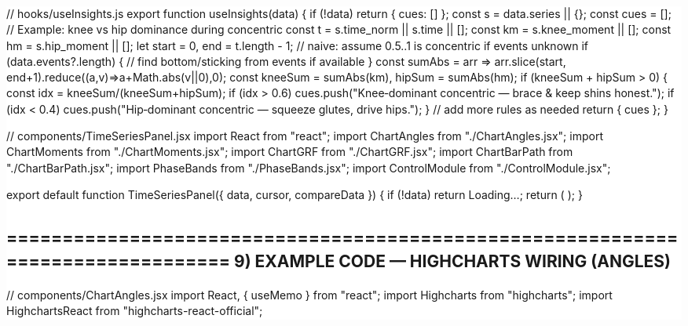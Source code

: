 // hooks/useInsights.js
export function useInsights(data) {
  if (!data) return { cues: [] };
  const s = data.series || {};
  const cues = [];
  // Example: knee vs hip dominance during concentric
  const t = s.time_norm || s.time || [];
  const km = s.knee_moment || [];
  const hm = s.hip_moment || [];
  let start = 0, end = t.length - 1;
  // naive: assume 0.5..1 is concentric if events unknown
  if (data.events?.length) {
    // find bottom/sticking from events if available
  }
  const sumAbs = arr => arr.slice(start, end+1).reduce((a,v)=>a+Math.abs(v||0),0);
  const kneeSum = sumAbs(km), hipSum = sumAbs(hm);
  if (kneeSum + hipSum > 0) {
    const idx = kneeSum/(kneeSum+hipSum);
    if (idx > 0.6) cues.push("Knee‑dominant concentric — brace & keep shins honest.");
    if (idx < 0.4) cues.push("Hip‑dominant concentric — squeeze glutes, drive hips.");
  }
  // add more rules as needed
  return { cues };
}

// components/TimeSeriesPanel.jsx
import React from "react";
import ChartAngles from "./ChartAngles.jsx";
import ChartMoments from "./ChartMoments.jsx";
import ChartGRF from "./ChartGRF.jsx";
import ChartBarPath from "./ChartBarPath.jsx";
import PhaseBands from "./PhaseBands.jsx";
import ControlModule from "./ControlModule.jsx";

export default function TimeSeriesPanel({ data, cursor, compareData }) {
  if (!data) return <ControlModule title="Charts">Loading…</ControlModule>;
  return (
    <ControlModule title="Charts">
      <PhaseBands events={data.events} />
      <ChartAngles data={data} cursor={cursor} compareData={compareData} />
      <ChartMoments data={data} cursor={cursor} compareData={compareData} />
      <ChartGRF data={data} cursor={cursor} compareData={compareData} />
      <ChartBarPath data={data} cursor={cursor} compareData={compareData} />
    </ControlModule>
  );
}

================================================================================
9) EXAMPLE CODE — HIGHCHARTS WIRING (ANGLES)
--------------------------------------------------------------------------------
// components/ChartAngles.jsx
import React, { useMemo } from "react";
import Highcharts from "highcharts";
import HighchartsReact from "highcharts-react-official";

